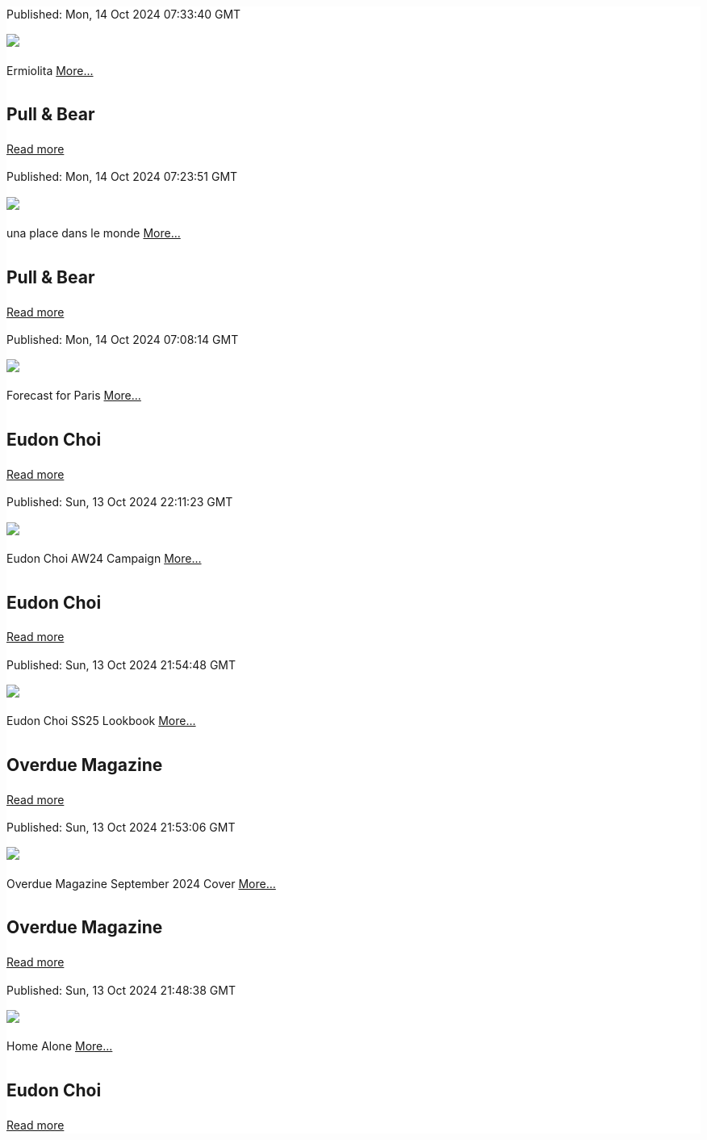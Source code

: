 Published: Mon, 14 Oct 2024 07:33:40 GMT

<p><img src="https://i.mdel.net/i/db/2024/10/2359735/2359735-800w.jpg" /></p>Ermiolita <a href="https://models.com/work/pull--bear-ermiolita" title="Ermiolita">More...</a>

## Pull & Bear
[Read more](https://models.com/work/pull--bear-una-place-dans-le-monde)

Published: Mon, 14 Oct 2024 07:23:51 GMT

<p><img src="https://i.mdel.net/i/db/2024/10/2359731/2359731-800w.jpg" /></p>una place dans le monde <a href="https://models.com/work/pull--bear-una-place-dans-le-monde" title="una place dans le monde">More...</a>

## Pull & Bear
[Read more](https://models.com/work/pull--bear-forecast-for-paris)

Published: Mon, 14 Oct 2024 07:08:14 GMT

<p><img src="https://i.mdel.net/i/db/2024/10/2359717/2359717-800w.jpg" /></p>Forecast for Paris <a href="https://models.com/work/pull--bear-forecast-for-paris" title="Forecast for Paris">More...</a>

## Eudon Choi
[Read more](https://models.com/work/eudon-choi-eudon-choi-aw24-campaign)

Published: Sun, 13 Oct 2024 22:11:23 GMT

<p><img src="https://i.mdel.net/i/db/2024/10/2359618/2359618-800w.jpg" /></p>Eudon Choi AW24 Campaign <a href="https://models.com/work/eudon-choi-eudon-choi-aw24-campaign" title="Eudon Choi AW24 Campaign">More...</a>

## Eudon Choi
[Read more](https://models.com/work/eudon-choi-eudon-choi-ss25-lookbook)

Published: Sun, 13 Oct 2024 21:54:48 GMT

<p><img src="https://i.mdel.net/i/db/2024/10/2359597/2359597-800w.jpg" /></p>Eudon Choi SS25 Lookbook <a href="https://models.com/work/eudon-choi-eudon-choi-ss25-lookbook" title="Eudon Choi SS25 Lookbook">More...</a>

## Overdue Magazine
[Read more](https://models.com/work/overdue-magazine-overdue-magazine-september-2024-cover)

Published: Sun, 13 Oct 2024 21:53:06 GMT

<p><img src="https://i.mdel.net/i/db/2024/10/2359594/2359594-800w.jpg" /></p>Overdue Magazine September 2024 Cover <a href="https://models.com/work/overdue-magazine-overdue-magazine-september-2024-cover" title="Overdue Magazine September 2024 Cover">More...</a>

## Overdue Magazine
[Read more](https://models.com/work/overdue-magazine-home-alone)

Published: Sun, 13 Oct 2024 21:48:38 GMT

<p><img src="https://i.mdel.net/i/db/2024/10/2359587/2359587-800w.jpg" /></p>Home Alone <a href="https://models.com/work/overdue-magazine-home-alone" title="Home Alone">More...</a>

## Eudon Choi
[Read more](https://models.com/work/eudon-choi-prefall-2024-campaign)
